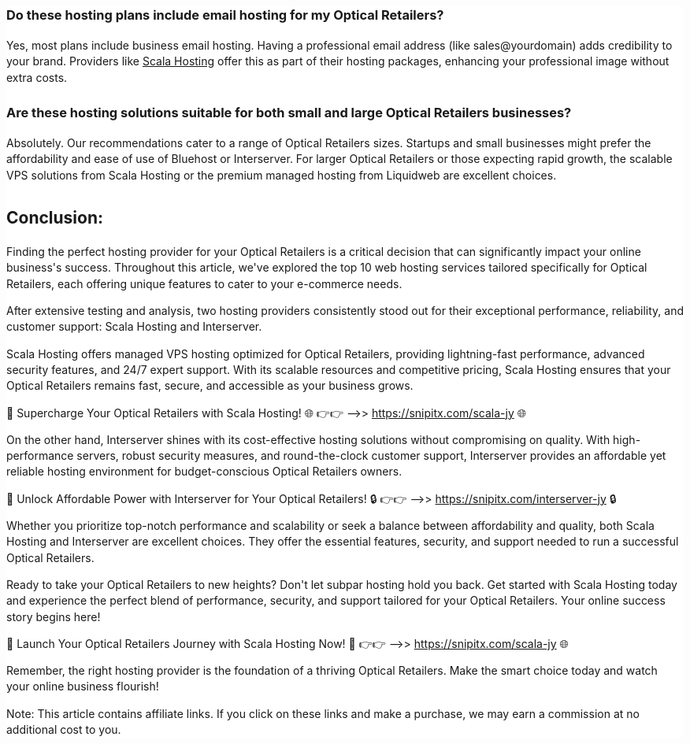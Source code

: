 ### Do these hosting plans include email hosting for my Optical Retailers? 
Yes, most plans include business email hosting. Having a professional email address (like sales@yourdomain) adds credibility to your brand. Providers like [Scala Hosting](https://snipitx.com/scala-jy) offer this as part of their hosting packages, enhancing your professional image without extra costs.

### Are these hosting solutions suitable for both small and large Optical Retailers businesses? 
Absolutely. Our recommendations cater to a range of Optical Retailers sizes. Startups and small businesses might prefer the affordability and ease of use of Bluehost or Interserver. For larger Optical Retailers or those expecting rapid growth, the scalable VPS solutions from Scala Hosting or the premium managed hosting from Liquidweb are excellent choices.

## Conclusion:

Finding the perfect hosting provider for your Optical Retailers is a critical decision that can significantly impact your online business's success. Throughout this article, we've explored the top 10 web hosting services tailored specifically for Optical Retailers, each offering unique features to cater to your e-commerce needs.

After extensive testing and analysis, two hosting providers consistently stood out for their exceptional performance, reliability, and customer support: Scala Hosting and Interserver.

Scala Hosting offers managed VPS hosting optimized for Optical Retailers, providing lightning-fast performance, advanced security features, and 24/7 expert support. With its scalable resources and competitive pricing, Scala Hosting ensures that your Optical Retailers remains fast, secure, and accessible as your business grows.

🚀 Supercharge Your Optical Retailers with Scala Hosting! 🌐
👉👉 -->> https://snipitx.com/scala-jy 🌐

On the other hand, Interserver shines with its cost-effective hosting solutions without compromising on quality. With high-performance servers, robust security measures, and round-the-clock customer support, Interserver provides an affordable yet reliable hosting environment for budget-conscious Optical Retailers owners.

💸 Unlock Affordable Power with Interserver for Your Optical Retailers! 🔒
👉👉 -->> https://snipitx.com/interserver-jy 🔒

Whether you prioritize top-notch performance and scalability or seek a balance between affordability and quality, both Scala Hosting and Interserver are excellent choices. They offer the essential features, security, and support needed to run a successful Optical Retailers.

Ready to take your Optical Retailers to new heights? Don't let subpar hosting hold you back. Get started with Scala Hosting today and experience the perfect blend of performance, security, and support tailored for your Optical Retailers. Your online success story begins here!

🚀 Launch Your Optical Retailers Journey with Scala Hosting Now! 🌟
👉👉 -->> https://snipitx.com/scala-jy 🌐

Remember, the right hosting provider is the foundation of a thriving Optical Retailers. Make the smart choice today and watch your online business flourish!

Note: This article contains affiliate links. If you click on these links and make a purchase, we may earn a commission at no additional cost to you.